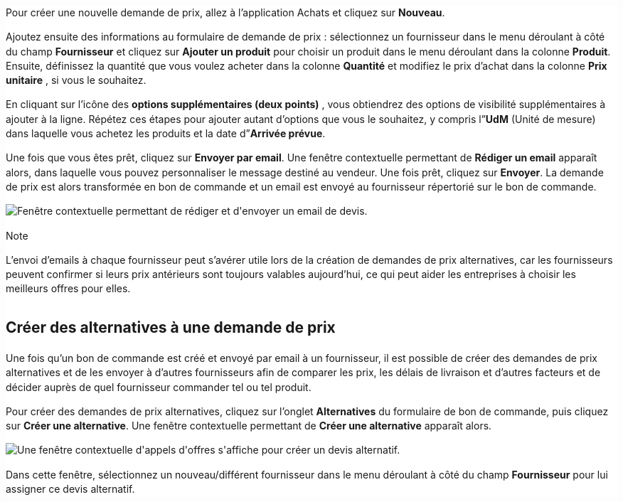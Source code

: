Pour créer une nouvelle demande de prix, allez à l’application Achats et
cliquez sur **Nouveau**.

Ajoutez ensuite des informations au formulaire de demande de prix :
sélectionnez un fournisseur dans le menu déroulant à côté du champ
**Fournisseur** et cliquez sur **Ajouter un produit** pour choisir un produit
dans le menu déroulant dans la colonne **Produit**. Ensuite, définissez la
quantité que vous voulez acheter dans la colonne **Quantité** et modifiez le
prix d’achat dans la colonne **Prix unitaire** , si vous le souhaitez.

En cliquant sur l’icône des **options supplémentaires (deux points)** , vous
obtiendrez des options de visibilité supplémentaires à ajouter à la ligne.
Répétez ces étapes pour ajouter autant d’options que vous le souhaitez, y
compris l”**UdM** (Unité de mesure) dans laquelle vous achetez les produits et
la date d”**Arrivée prévue**.

Une fois que vous êtes prêt, cliquez sur **Envoyer par email**. Une fenêtre
contextuelle permettant de **Rédiger un email** apparaît alors, dans laquelle
vous pouvez personnaliser le message destiné au vendeur. Une fois prêt,
cliquez sur **Envoyer**. La demande de prix est alors transformée en bon de
commande et un email est envoyé au fournisseur répertorié sur le bon de
commande.

![Fenêtre contextuelle permettant de rédiger et d'envoyer un email de
devis.](../../../../_images/calls-for-tenders-email-popup.png)
<div class="alert alert-primary">
<p class="alert-title">
Note</p><p>L’envoi d’emails à chaque fournisseur peut s’avérer utile lors de la création de demandes de prix alternatives, car les fournisseurs peuvent confirmer si leurs prix antérieurs sont toujours valables aujourd’hui, ce qui peut aider les entreprises à choisir les meilleurs offres pour elles.</p>
</div>

## Créer des alternatives à une demande de prix

Une fois qu’un bon de commande est créé et envoyé par email à un fournisseur,
il est possible de créer des demandes de prix alternatives et de les envoyer à
d’autres fournisseurs afin de comparer les prix, les délais de livraison et
d’autres facteurs et de décider auprès de quel fournisseur commander tel ou
tel produit.

Pour créer des demandes de prix alternatives, cliquez sur l’onglet
**Alternatives** du formulaire de bon de commande, puis cliquez sur **Créer
une alternative**. Une fenêtre contextuelle permettant de **Créer une
alternative** apparaît alors.

![Une fenêtre contextuelle d'appels d'offres s'affiche pour créer un devis
alternatif.](../../../../_images/calls-for-tenders-alternatives-popup.png)

Dans cette fenêtre, sélectionnez un nouveau/différent fournisseur dans le menu
déroulant à côté du champ **Fournisseur** pour lui assigner ce devis
alternatif.
